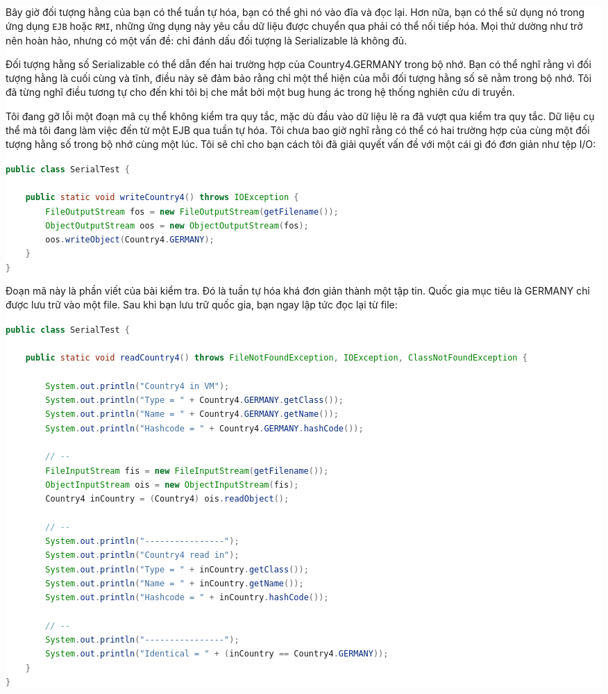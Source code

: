 Bây giờ đối tượng hằng của bạn có thể tuần tự hóa, bạn có thể ghi nó vào đĩa và đọc lại. Hơn nữa, bạn có thể sử dụng nó trong ứng dụng `EJB` hoặc `RMI`, những ứng dụng này yêu cầu dữ liệu được chuyển qua phải có thể nối tiếp hóa. Mọi thứ dường như trở nên hoàn hảo, nhưng có một vấn đề: chỉ đánh dấu đối tượng là Serializable là không đủ.

Đối tượng hằng số Serializable có thể dẫn đến hai trường hợp của Country4.GERMANY trong bộ nhớ. Bạn có thể nghĩ rằng vì đối tượng hằng là cuối cùng và tĩnh, điều này sẽ đảm bảo rằng chỉ một thể hiện của mỗi đối tượng hằng số sẽ nằm trong bộ nhớ. Tôi đã từng nghĩ điều tương tự cho đến khi tôi bị che mắt bởi một bug hung ác trong hệ thống nghiên cứu di truyền.

Tôi đang gỡ lỗi một đoạn mã cụ thể không kiểm tra quy tắc, mặc dù đầu vào dữ liệu lẽ ra đã vượt qua kiểm tra quy tắc. Dữ liệu cụ thể mà tôi đang làm việc đến từ một EJB qua tuần tự hóa. Tôi chưa bao giờ nghĩ rằng có thể có hai trường hợp của cùng một đối tượng hằng số trong bộ nhớ cùng một lúc. Tôi sẽ chỉ cho bạn cách tôi đã giải quyết vấn đề với một cái gì đó đơn giản như tệp I/O:

```java
public class SerialTest {

    public static void writeCountry4() throws IOException {
        FileOutputStream fos = new FileOutputStream(getFilename());
        ObjectOutputStream oos = new ObjectOutputStream(fos);
        oos.writeObject(Country4.GERMANY);
    }
}
```

Đoạn mã này là phần viết của bài kiểm tra. Đó là tuần tự hóa khá đơn giản thành một tập tin. Quốc gia mục tiêu là GERMANY chỉ được lưu trữ vào một file. Sau khi bạn lưu trữ quốc gia, bạn ngay lập tức đọc lại từ file:

```java
public class SerialTest {

    public static void readCountry4() throws FileNotFoundException, IOException, ClassNotFoundException {

        System.out.println("Country4 in VM");
        System.out.println("Type = " + Country4.GERMANY.getClass());
        System.out.println("Name = " + Country4.GERMANY.getName());
        System.out.println("Hashcode = " + Country4.GERMANY.hashCode());

        // --
        FileInputStream fis = new FileInputStream(getFilename());
        ObjectInputStream ois = new ObjectInputStream(fis);
        Country4 inCountry = (Country4) ois.readObject();

        // --
        System.out.println("----------------");
        System.out.println("Country4 read in");
        System.out.println("Type = " + inCountry.getClass());
        System.out.println("Name = " + inCountry.getName());
        System.out.println("Hashcode = " + inCountry.hashCode());

        // --
        System.out.println("----------------");
        System.out.println("Identical = " + (inCountry == Country4.GERMANY));
    }
}
```
